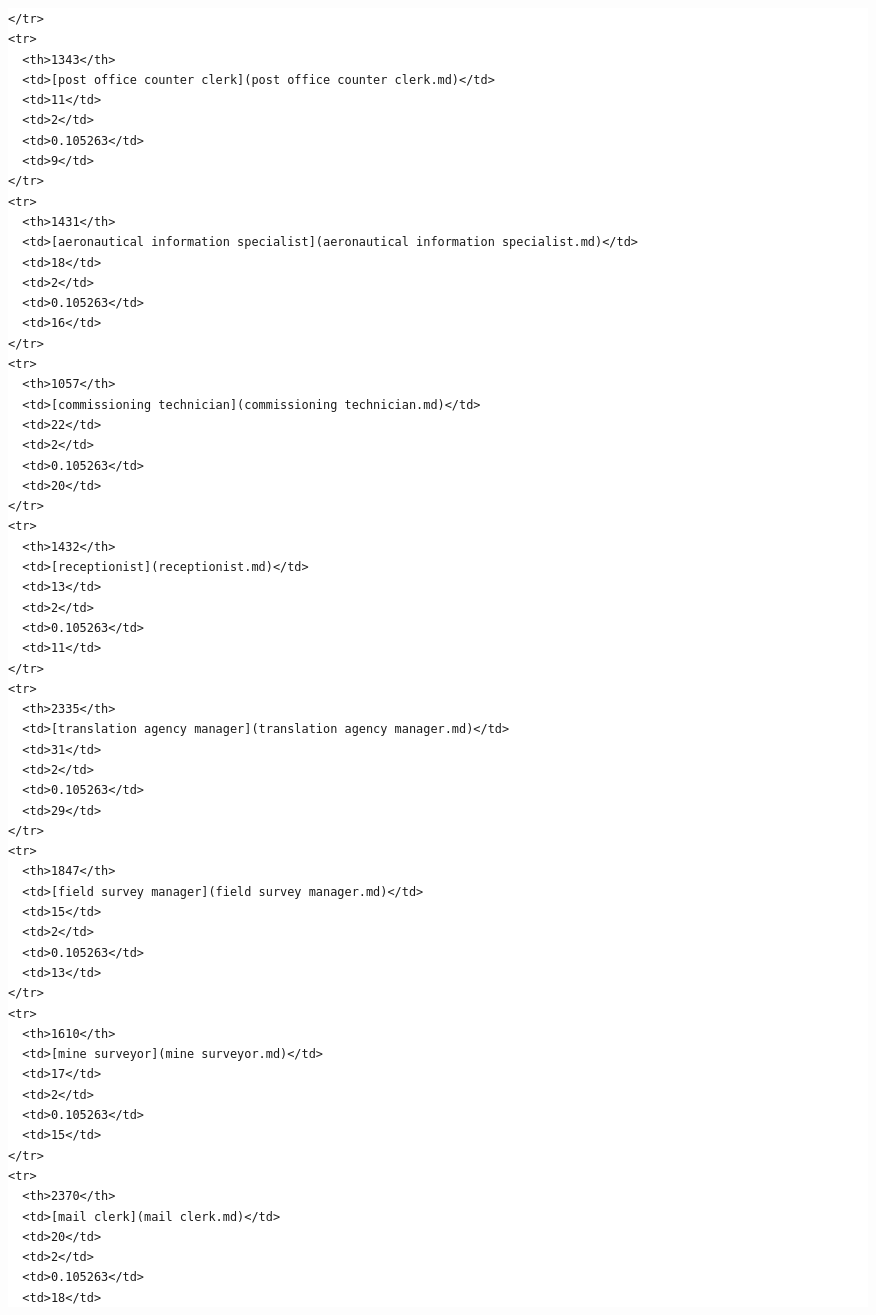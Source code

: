     </tr>
    <tr>
      <th>1343</th>
      <td>[post office counter clerk](post office counter clerk.md)</td>
      <td>11</td>
      <td>2</td>
      <td>0.105263</td>
      <td>9</td>
    </tr>
    <tr>
      <th>1431</th>
      <td>[aeronautical information specialist](aeronautical information specialist.md)</td>
      <td>18</td>
      <td>2</td>
      <td>0.105263</td>
      <td>16</td>
    </tr>
    <tr>
      <th>1057</th>
      <td>[commissioning technician](commissioning technician.md)</td>
      <td>22</td>
      <td>2</td>
      <td>0.105263</td>
      <td>20</td>
    </tr>
    <tr>
      <th>1432</th>
      <td>[receptionist](receptionist.md)</td>
      <td>13</td>
      <td>2</td>
      <td>0.105263</td>
      <td>11</td>
    </tr>
    <tr>
      <th>2335</th>
      <td>[translation agency manager](translation agency manager.md)</td>
      <td>31</td>
      <td>2</td>
      <td>0.105263</td>
      <td>29</td>
    </tr>
    <tr>
      <th>1847</th>
      <td>[field survey manager](field survey manager.md)</td>
      <td>15</td>
      <td>2</td>
      <td>0.105263</td>
      <td>13</td>
    </tr>
    <tr>
      <th>1610</th>
      <td>[mine surveyor](mine surveyor.md)</td>
      <td>17</td>
      <td>2</td>
      <td>0.105263</td>
      <td>15</td>
    </tr>
    <tr>
      <th>2370</th>
      <td>[mail clerk](mail clerk.md)</td>
      <td>20</td>
      <td>2</td>
      <td>0.105263</td>
      <td>18</td>